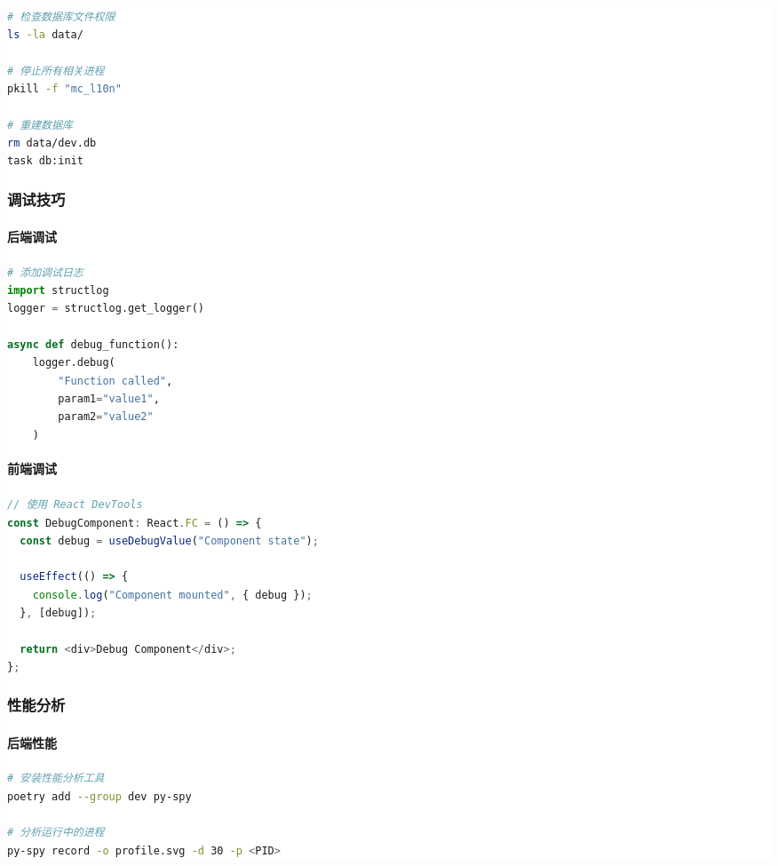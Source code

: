 ```bash
# 检查数据库文件权限
ls -la data/

# 停止所有相关进程
pkill -f "mc_l10n"

# 重建数据库
rm data/dev.db
task db:init
```

### 调试技巧

#### 后端调试

```python
# 添加调试日志
import structlog
logger = structlog.get_logger()

async def debug_function():
    logger.debug(
        "Function called",
        param1="value1",
        param2="value2"
    )
```

#### 前端调试

```typescript
// 使用 React DevTools
const DebugComponent: React.FC = () => {
  const debug = useDebugValue("Component state");
  
  useEffect(() => {
    console.log("Component mounted", { debug });
  }, [debug]);
  
  return <div>Debug Component</div>;
};
```

### 性能分析

#### 后端性能

```bash
# 安装性能分析工具
poetry add --group dev py-spy

# 分析运行中的进程
py-spy record -o profile.svg -d 30 -p <PID>
```
